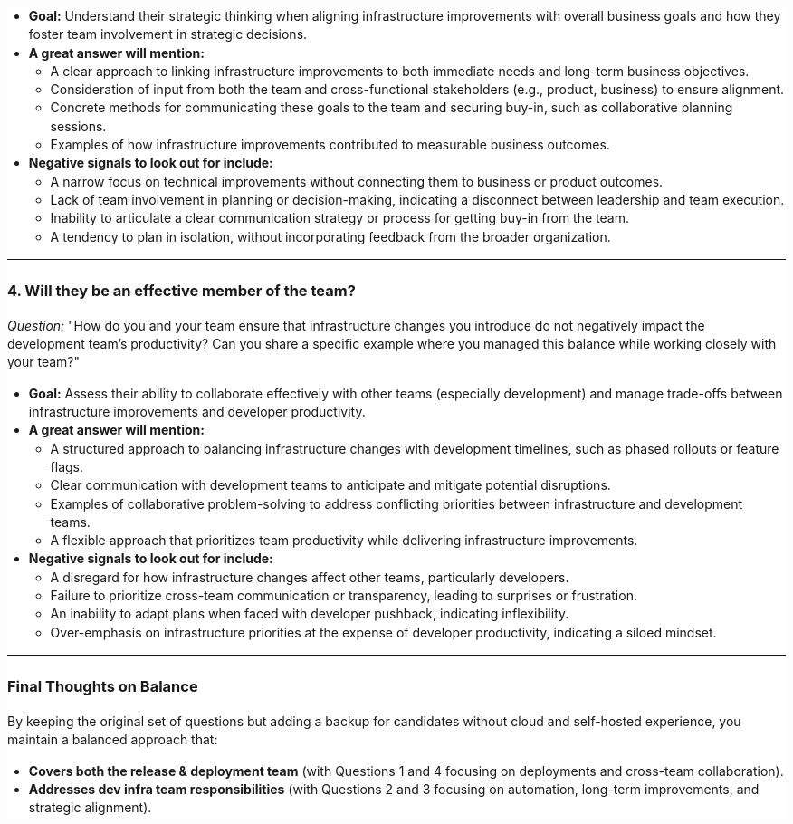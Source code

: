 - **Goal:** Understand their strategic thinking when aligning infrastructure improvements with overall business goals and how they foster team involvement in strategic decisions.
- **A great answer will mention:**
  - A clear approach to linking infrastructure improvements to both immediate needs and long-term business objectives.
  - Consideration of input from both the team and cross-functional stakeholders (e.g., product, business) to ensure alignment.
  - Concrete methods for communicating these goals to the team and securing buy-in, such as collaborative planning sessions.
  - Examples of how infrastructure improvements contributed to measurable business outcomes.
- **Negative signals to look out for include:**
  - A narrow focus on technical improvements without connecting them to business or product outcomes.
  - Lack of team involvement in planning or decision-making, indicating a disconnect between leadership and team execution.
  - Inability to articulate a clear communication strategy or process for getting buy-in from the team.
  - A tendency to plan in isolation, without incorporating feedback from the broader organization.

---

### **4. Will they be an effective member of the team?**
*Question:* "How do you and your team ensure that infrastructure changes you introduce do not negatively impact the development team’s productivity? Can you share a specific example where you managed this balance while working closely with your team?"

- **Goal:** Assess their ability to collaborate effectively with other teams (especially development) and manage trade-offs between infrastructure improvements and developer productivity.
- **A great answer will mention:**
  - A structured approach to balancing infrastructure changes with development timelines, such as phased rollouts or feature flags.
  - Clear communication with development teams to anticipate and mitigate potential disruptions.
  - Examples of collaborative problem-solving to address conflicting priorities between infrastructure and development teams.
  - A flexible approach that prioritizes team productivity while delivering infrastructure improvements.
- **Negative signals to look out for include:**
  - A disregard for how infrastructure changes affect other teams, particularly developers.
  - Failure to prioritize cross-team communication or transparency, leading to surprises or frustration.
  - An inability to adapt plans when faced with developer pushback, indicating inflexibility.
  - Over-emphasis on infrastructure priorities at the expense of developer productivity, indicating a siloed mindset.

---

### Final Thoughts on Balance
By keeping the original set of questions but adding a backup for candidates without cloud and self-hosted experience, you maintain a balanced approach that:
- **Covers both the release & deployment team** (with Questions 1 and 4 focusing on deployments and cross-team collaboration).
- **Addresses dev infra team responsibilities** (with Questions 2 and 3 focusing on automation, long-term improvements, and strategic alignment).
